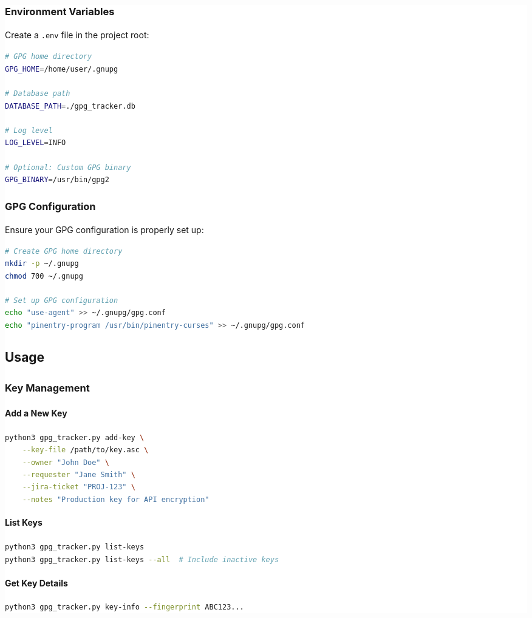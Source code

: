 ### Environment Variables
Create a `.env` file in the project root:

```bash
# GPG home directory
GPG_HOME=/home/user/.gnupg

# Database path
DATABASE_PATH=./gpg_tracker.db

# Log level
LOG_LEVEL=INFO

# Optional: Custom GPG binary
GPG_BINARY=/usr/bin/gpg2
```

### GPG Configuration
Ensure your GPG configuration is properly set up:

```bash
# Create GPG home directory
mkdir -p ~/.gnupg
chmod 700 ~/.gnupg

# Set up GPG configuration
echo "use-agent" >> ~/.gnupg/gpg.conf
echo "pinentry-program /usr/bin/pinentry-curses" >> ~/.gnupg/gpg.conf
```

## Usage

### Key Management

#### Add a New Key
```bash
python3 gpg_tracker.py add-key \
    --key-file /path/to/key.asc \
    --owner "John Doe" \
    --requester "Jane Smith" \
    --jira-ticket "PROJ-123" \
    --notes "Production key for API encryption"
```

#### List Keys
```bash
python3 gpg_tracker.py list-keys
python3 gpg_tracker.py list-keys --all  # Include inactive keys
```

#### Get Key Details
```bash
python3 gpg_tracker.py key-info --fingerprint ABC123...
```
